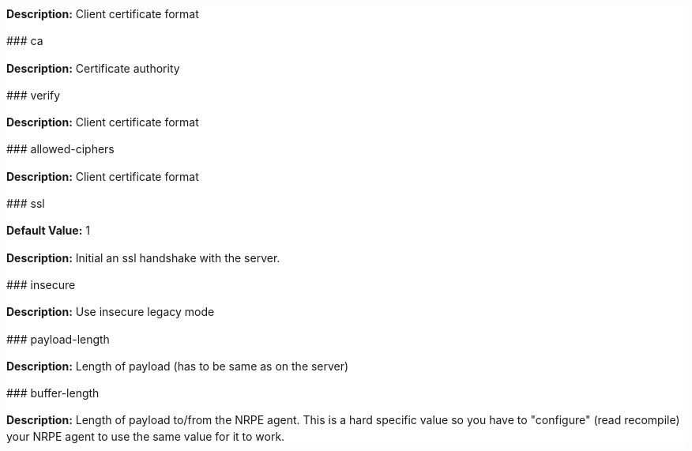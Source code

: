 

**Description:**
Client certificate format

<a name="nrpe_query_ca"/>
### ca



**Description:**
Certificate authority

<a name="nrpe_query_verify"/>
### verify



**Description:**
Client certificate format

<a name="nrpe_query_allowed-ciphers"/>
### allowed-ciphers



**Description:**
Client certificate format

<a name="nrpe_query_ssl"/>
### ssl


**Default Value:** 1

**Description:**
Initial an ssl handshake with the server.

<a name="nrpe_query_insecure"/>
### insecure



**Description:**
Use insecure legacy mode

<a name="nrpe_query_payload-length"/>
### payload-length



**Description:**
Length of payload (has to be same as on the server)

<a name="nrpe_query_buffer-length"/>
### buffer-length



**Description:**
Length of payload to/from the NRPE agent. This is a hard specific value so you have to "configure" (read recompile) your NRPE agent to use the same value for it to work.
